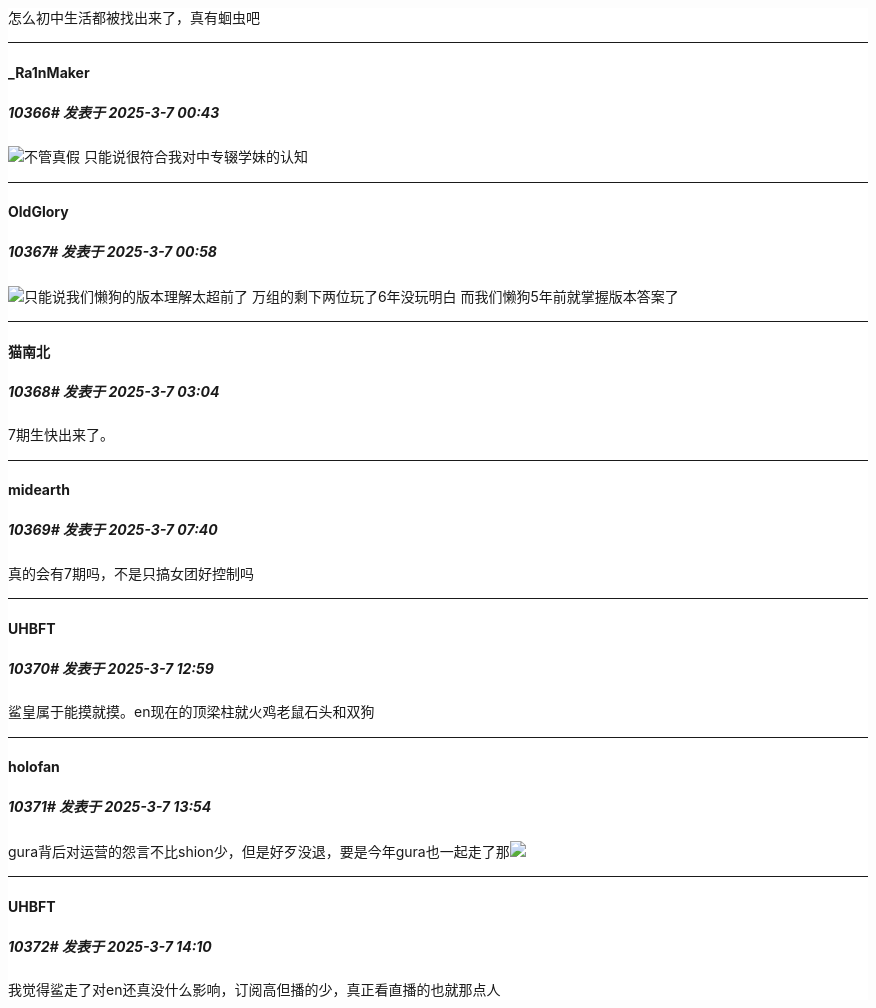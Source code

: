 怎么初中生活都被找出来了，真有蛔虫吧

*****

####  _Ra1nMaker  
##### 10366#       发表于 2025-3-7 00:43

<img src="https://static.saraba1st.com/image/smiley/face2017/009.gif" referrerpolicy="no-referrer">不管真假 只能说很符合我对中专辍学妹的认知 

*****

####  OldGlory  
##### 10367#       发表于 2025-3-7 00:58

<img src="https://static.saraba1st.com/image/smiley/face2017/056.gif" referrerpolicy="no-referrer">只能说我们懒狗的版本理解太超前了 万组的剩下两位玩了6年没玩明白 而我们懒狗5年前就掌握版本答案了

*****

####  猫南北  
##### 10368#       发表于 2025-3-7 03:04

7期生快出来了。

*****

####  midearth  
##### 10369#       发表于 2025-3-7 07:40

真的会有7期吗，不是只搞女团好控制吗


*****

####  UHBFT  
##### 10370#       发表于 2025-3-7 12:59

鲨皇属于能摸就摸。en现在的顶梁柱就火鸡老鼠石头和双狗


*****

####  holofan  
##### 10371#       发表于 2025-3-7 13:54

gura背后对运营的怨言不比shion少，但是好歹没退，要是今年gura也一起走了那<img src="https://static.saraba1st.com/image/smiley/face2017/067.png" referrerpolicy="no-referrer">


*****

####  UHBFT  
##### 10372#       发表于 2025-3-7 14:10

我觉得鲨走了对en还真没什么影响，订阅高但播的少，真正看直播的也就那点人
